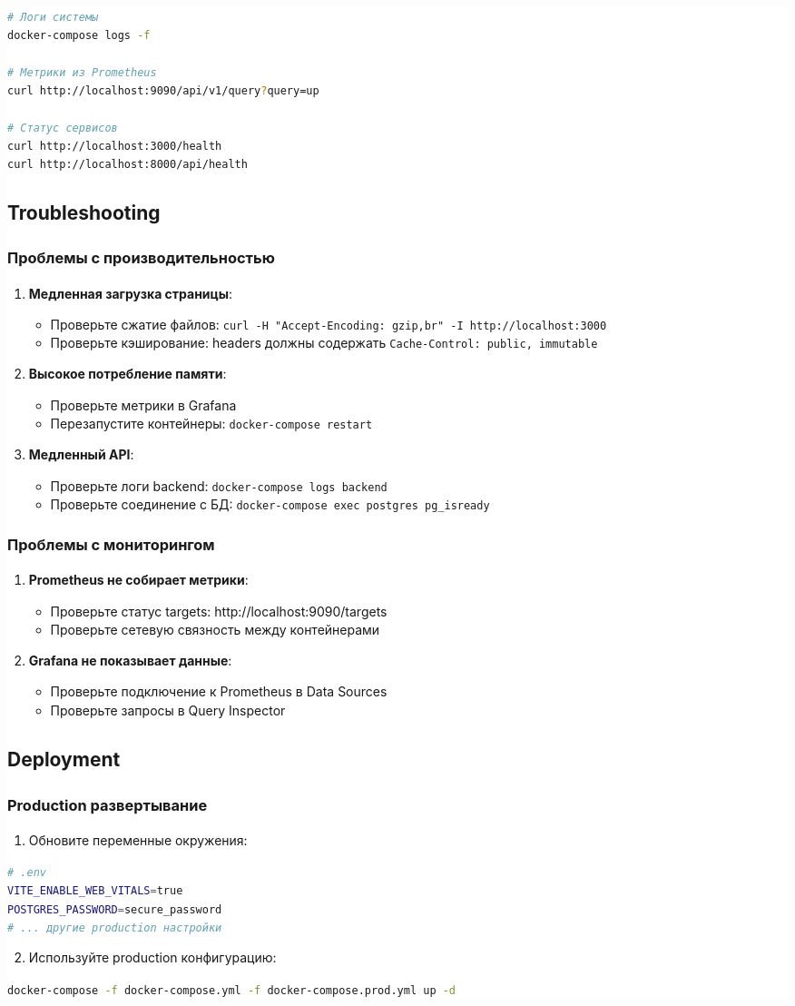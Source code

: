 ```bash
# Логи системы
docker-compose logs -f

# Метрики из Prometheus
curl http://localhost:9090/api/v1/query?query=up

# Статус сервисов
curl http://localhost:3000/health
curl http://localhost:8000/api/health
```

## Troubleshooting

### Проблемы с производительностью

1. **Медленная загрузка страницы**:
   - Проверьте сжатие файлов: `curl -H "Accept-Encoding: gzip,br" -I http://localhost:3000`
   - Проверьте кэширование: headers должны содержать `Cache-Control: public, immutable`

2. **Высокое потребление памяти**:
   - Проверьте метрики в Grafana
   - Перезапустите контейнеры: `docker-compose restart`

3. **Медленный API**:
   - Проверьте логи backend: `docker-compose logs backend`
   - Проверьте соединение с БД: `docker-compose exec postgres pg_isready`

### Проблемы с мониторингом

1. **Prometheus не собирает метрики**:
   - Проверьте статус targets: http://localhost:9090/targets
   - Проверьте сетевую связность между контейнерами

2. **Grafana не показывает данные**:
   - Проверьте подключение к Prometheus в Data Sources
   - Проверьте запросы в Query Inspector

## Deployment

### Production развертывание

1. Обновите переменные окружения:
```bash
# .env
VITE_ENABLE_WEB_VITALS=true
POSTGRES_PASSWORD=secure_password
# ... другие production настройки
```

2. Используйте production конфигурацию:
```bash
docker-compose -f docker-compose.yml -f docker-compose.prod.yml up -d
```
